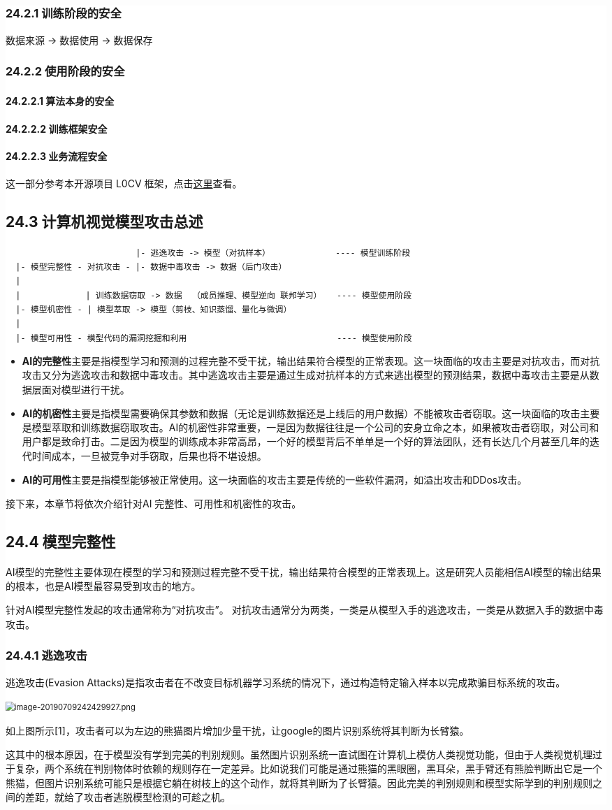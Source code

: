 ### 24.2.1 训练阶段的安全

数据来源 -> 数据使用 -> 数据保存

### 24.2.2 使用阶段的安全

#### 24.2.2.1 算法本身的安全

#### 24.2.2.2 训练框架安全

#### 24.2.2.3 业务流程安全

这一部分参考本开源项目 L0CV 框架，点击[这里](https://github.com/Charmve/computer-vision-in-action/tree/main/L0CV-Universe)查看。

## 24.3 计算机视觉模型攻击总述

```
                          |- 逃逸攻击 -> 模型（对抗样本）             ---- 模型训练阶段
  |- 模型完整性 - 对抗攻击 - |- 数据中毒攻击 -> 数据（后门攻击）
  |
  |             | 训练数据窃取 -> 数据  （成员推理、模型逆向 联邦学习）   ---- 模型使用阶段
  |- 模型机密性 - | 模型萃取 -> 模型（剪枝、知识蒸馏、量化与微调）
  |
  |- 模型可用性 - 模型代码的漏洞挖掘和利用                              ---- 模型使用阶段
```

- **AI的完整性**主要是指模型学习和预测的过程完整不受干扰，输出结果符合模型的正常表现。这一块面临的攻击主要是对抗攻击，而对抗攻击又分为逃逸攻击和数据中毒攻击。其中逃逸攻击主要是通过生成对抗样本的方式来逃出模型的预测结果，数据中毒攻击主要是从数据层面对模型进行干扰。

- **AI的机密性**主要是指模型需要确保其参数和数据（无论是训练数据还是上线后的用户数据）不能被攻击者窃取。这一块面临的攻击主要是模型萃取和训练数据窃取攻击。AI的机密性非常重要，一是因为数据往往是一个公司的安身立命之本，如果被攻击者窃取，对公司和用户都是致命打击。二是因为模型的训练成本非常高昂，一个好的模型背后不单单是一个好的算法团队，还有长达几个月甚至几年的迭代时间成本，一旦被竞争对手窃取，后果也将不堪设想。

- **AI的可用性**主要是指模型能够被正常使用。这一块面临的攻击主要是传统的一些软件漏洞，如溢出攻击和DDos攻击。

接下来，本章节将依次介绍针对AI 完整性、可用性和机密性的攻击。


## 24.4 模型完整性

AI模型的完整性主要体现在模型的学习和预测过程完整不受干扰，输出结果符合模型的正常表现上。这是研究人员能相信AI模型的输出结果的根本，也是AI模型最容易受到攻击的地方。

针对AI模型完整性发起的攻击通常称为“对抗攻击”。 对抗攻击通常分为两类，一类是从模型入手的逃逸攻击，一类是从数据入手的数据中毒攻击。

### 24.4.1 逃逸攻击

逃逸攻击(Evasion Attacks)是指攻击者在不改变目标机器学习系统的情况下，通过构造特定输入样本以完成欺骗目标系统的攻击。

<img src="https://www.zuozuovera.com/usr/uploads/2019/07/3722029074.png" alt="image-20190709242429927.png" style="zoom:80%;" />

如上图所示[1]，攻击者可以为左边的熊猫图片增加少量干扰，让google的图片识别系统将其判断为长臂猿。

这其中的根本原因，在于模型没有学到完美的判别规则。虽然图片识别系统一直试图在计算机上模仿人类视觉功能，但由于人类视觉机理过于复杂，两个系统在判别物体时依赖的规则存在一定差异。比如说我们可能是通过熊猫的黑眼圈，黑耳朵，黑手臂还有熊脸判断出它是一个熊猫，但图片识别系统可能只是根据它躺在树枝上的这个动作，就将其判断为了长臂猿。因此完美的判别规则和模型实际学到的判别规则之间的差距，就给了攻击者逃脱模型检测的可趁之机。
